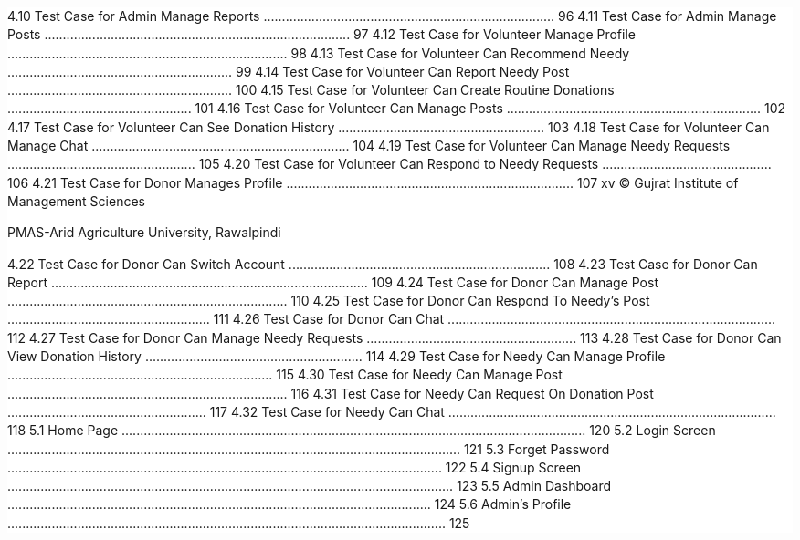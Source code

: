 4.10 Test Case for Admin Manage Reports ............................................................................... 96 
4.11 Test Case for Admin Manage Posts ................................................................................... 97 
4.12 Test Case for Volunteer Manage Profile ............................................................................ 98 
4.13 Test Case for Volunteer Can Recommend Needy ............................................................. 99 
4.14 Test Case for Volunteer Can Report Needy Post ............................................................. 100 
4.15 Test Case for Volunteer Can Create Routine Donations .................................................. 101 
4.16 Test Case for Volunteer Can Manage Posts ..................................................................... 102 
4.17 Test Case for Volunteer Can See Donation History ........................................................ 103 
4.18 Test Case for Volunteer Can Manage Chat ...................................................................... 104 
4.19 Test Case for Volunteer Can Manage Needy Requests ................................................... 105 
4.20 Test Case for Volunteer Can Respond to Needy Requests .............................................. 106 
4.21 Test Case for Donor Manages Profile .............................................................................. 107 
xv 
© Gujrat Institute of Management Sciences
 
PMAS-Arid Agriculture University, Rawalpindi 
 
4.22 Test Case for Donor Can Switch Account ....................................................................... 108 
4.23 Test Case for Donor Can Report ...................................................................................... 109 
4.24 Test Case for Donor Can Manage Post ............................................................................ 110 
4.25 Test Case for Donor Can Respond To Needy’s Post ....................................................... 111 
4.26 Test Case for Donor Can Chat ......................................................................................... 112 
4.27 Test Case for Donor Can Manage Needy Requests ......................................................... 113 
4.28 Test Case for Donor Can View Donation History ........................................................... 114 
4.29 Test Case for Needy Can Manage Profile ........................................................................ 115 
4.30 Test Case for Needy Can Manage Post ............................................................................ 116 
4.31 Test Case for Needy Can Request On Donation Post ...................................................... 117 
4.32 Test Case for Needy Can Chat ......................................................................................... 118 
5.1 Home Page .............................................................................................................................. 120 
5.2 Login Screen ........................................................................................................................... 121 
5.3 Forget Password ...................................................................................................................... 122 
5.4 Signup Screen ......................................................................................................................... 123 
5.5 Admin Dashboard ................................................................................................................... 124 
5.6 Admin’s Profile ....................................................................................................................... 125 